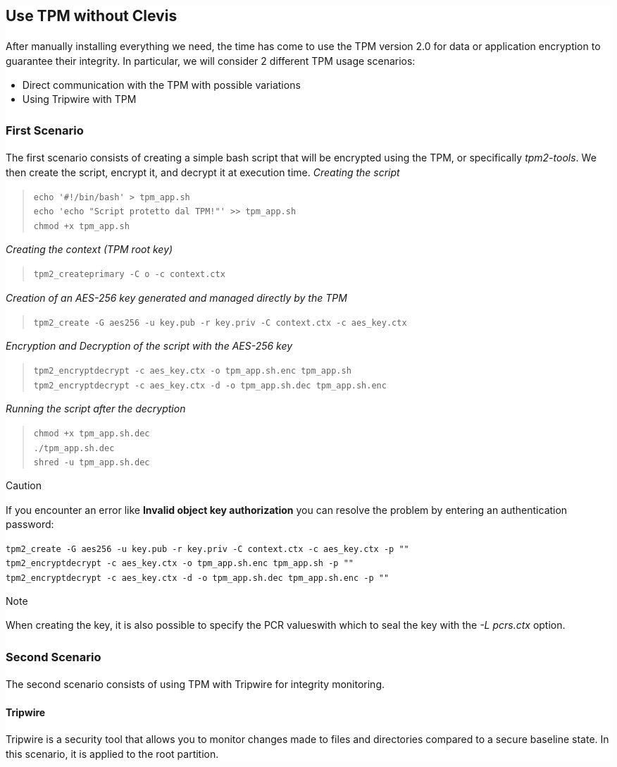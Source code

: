 ## Use TPM without Clevis
After manually installing everything we need, the time has come to use the TPM version 2.0 for data or application encryption to guarantee their integrity. In particular, we will consider 2 different TPM usage scenarios:
* Direct communication with the TPM with possible variations
* Using Tripwire with TPM

### First Scenario
The first scenario consists of creating a simple bash script that will be encrypted using the TPM, or specifically *tpm2-tools*.
We then create the script, encrypt it, and decrypt it at execution time.
*Creating the script*
> ```
> echo '#!/bin/bash' > tpm_app.sh
> echo 'echo "Script protetto dal TPM!"' >> tpm_app.sh
> chmod +x tpm_app.sh
> ```
*Creating the context (TPM root key)*
> ```
> tpm2_createprimary -C o -c context.ctx 
> ```
*Creation of an AES-256 key generated and managed directly by the TPM*
> ```
> tpm2_create -G aes256 -u key.pub -r key.priv -C context.ctx -c aes_key.ctx
> ```
*Encryption and Decryption of the script with the AES-256 key*
> ```
> tpm2_encryptdecrypt -c aes_key.ctx -o tpm_app.sh.enc tpm_app.sh
> tpm2_encryptdecrypt -c aes_key.ctx -d -o tpm_app.sh.dec tpm_app.sh.enc
> ```
*Running the script after the decryption*
> ```
> chmod +x tpm_app.sh.dec
> ./tpm_app.sh.dec
> shred -u tpm_app.sh.dec
> ```

>[!CAUTION]
> If you encounter an error like **Invalid object key authorization** you can resolve the problem by entering an authentication password:
> ```
> tpm2_create -G aes256 -u key.pub -r key.priv -C context.ctx -c aes_key.ctx -p ""
> tpm2_encryptdecrypt -c aes_key.ctx -o tpm_app.sh.enc tpm_app.sh -p ""
> tpm2_encryptdecrypt -c aes_key.ctx -d -o tpm_app.sh.dec tpm_app.sh.enc -p ""
> ```

>[!NOTE]
> When creating the key, it is also possible to specify the PCR values ​​with which to seal the key with the *-L pcrs.ctx* option.

### Second Scenario
The second scenario consists of using TPM with Tripwire for integrity monitoring.
#### Tripwire
Tripwire is a security tool that allows you to monitor changes made to files and directories compared to a secure baseline state. In this scenario, it is applied to the root partition.
